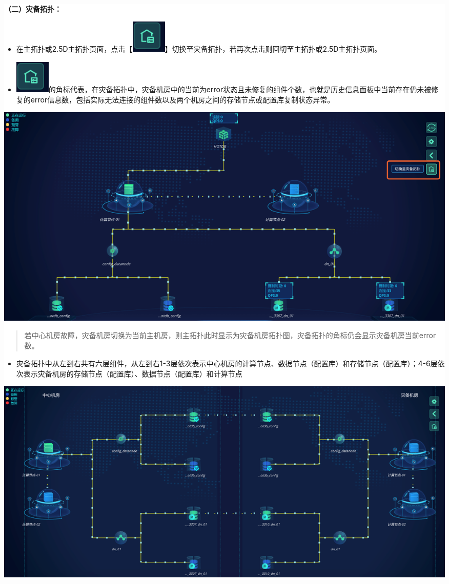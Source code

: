 **（二）灾备拓扑：**

- 在主拓扑或2.5D主拓扑页面，点击【![](assets/cross-idc-disaster-recovery/image63.png)】切换至灾备拓扑，若再次点击则回切至主拓扑或2.5D主拓扑页面。

- ![](assets/cross-idc-disaster-recovery/image63.png)的角标代表，在灾备拓扑中，灾备机房中的当前为error状态且未修复的组件个数，也就是历史信息面板中当前存在仍未被修复的error信息数，包括实际无法连接的组件数以及两个机房之间的存储节点或配置库复制状态异常。

![](assets/cross-idc-disaster-recovery/image64.png)

> 若中心机房故障，灾备机房切换为当前主机房，则主拓扑此时显示为灾备机房拓扑图，灾备拓扑的角标仍会显示灾备机房当前error数。

- 灾备拓扑中从左到右共有六层组件，从左到右1-3层依次表示中心机房的计算节点、数据节点（配置库）和存储节点（配置库）；4-6层依次表示灾备机房的存储节点（配置库）、数据节点（配置库）和计算节点

![](assets/cross-idc-disaster-recovery/image65.png)
